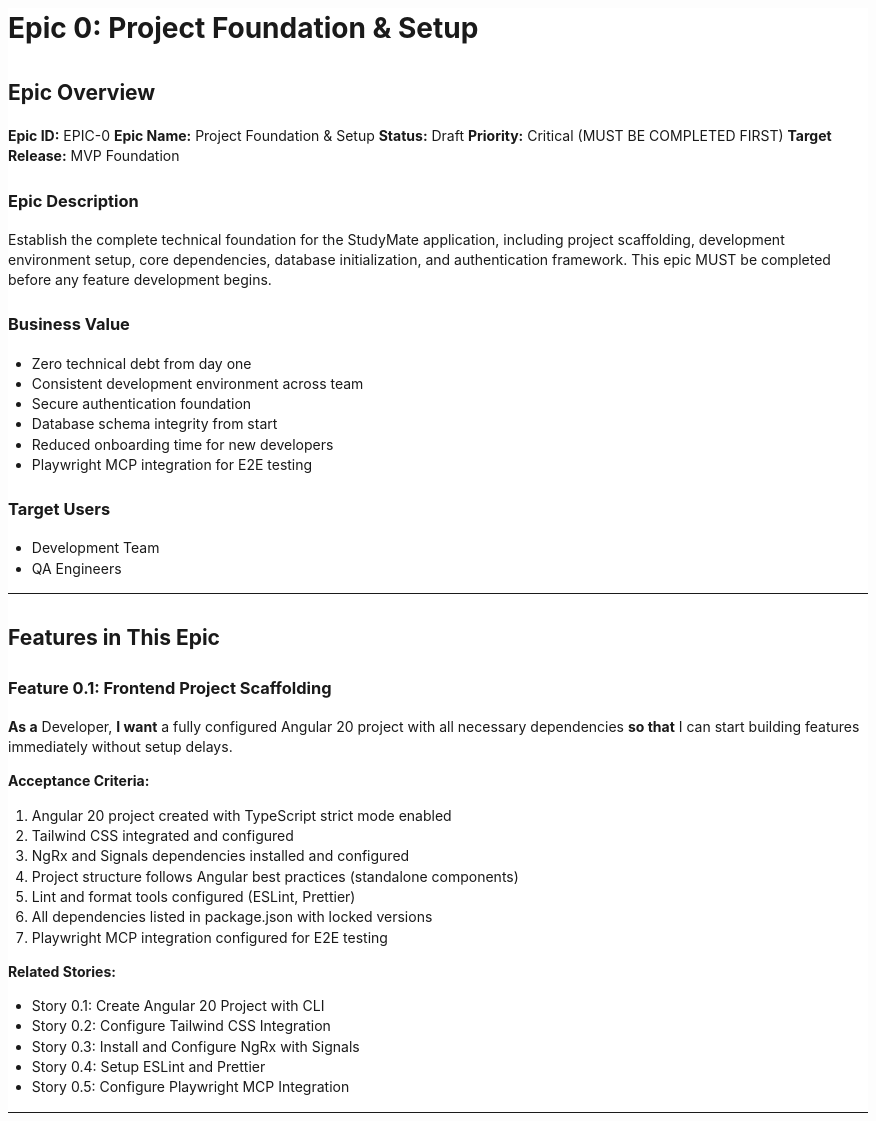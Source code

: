 # Epic 0: Project Foundation & Setup

## Epic Overview

**Epic ID:** EPIC-0
**Epic Name:** Project Foundation & Setup
**Status:** Draft
**Priority:** Critical (MUST BE COMPLETED FIRST)
**Target Release:** MVP Foundation

### Epic Description

Establish the complete technical foundation for the StudyMate application, including project scaffolding, development environment setup, core dependencies, database initialization, and authentication framework. This epic MUST be completed before any feature development begins.

### Business Value

- Zero technical debt from day one
- Consistent development environment across team
- Secure authentication foundation
- Database schema integrity from start
- Reduced onboarding time for new developers
- Playwright MCP integration for E2E testing

### Target Users

- Development Team
- QA Engineers

---

## Features in This Epic

### Feature 0.1: Frontend Project Scaffolding
**As a** Developer,
**I want** a fully configured Angular 20 project with all necessary dependencies
**so that** I can start building features immediately without setup delays.

**Acceptance Criteria:**
1. Angular 20 project created with TypeScript strict mode enabled
2. Tailwind CSS integrated and configured
3. NgRx and Signals dependencies installed and configured
4. Project structure follows Angular best practices (standalone components)
5. Lint and format tools configured (ESLint, Prettier)
6. All dependencies listed in package.json with locked versions
7. Playwright MCP integration configured for E2E testing

**Related Stories:**
- Story 0.1: Create Angular 20 Project with CLI
- Story 0.2: Configure Tailwind CSS Integration
- Story 0.3: Install and Configure NgRx with Signals
- Story 0.4: Setup ESLint and Prettier
- Story 0.5: Configure Playwright MCP Integration

---